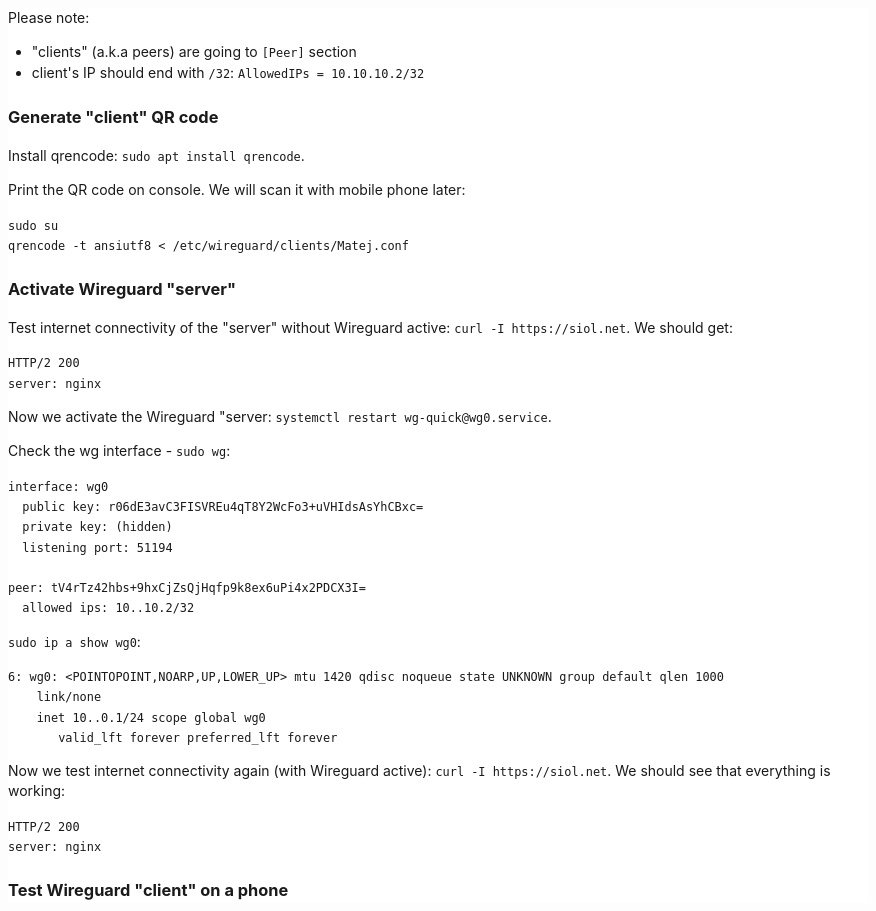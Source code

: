 Please note:
- "clients" (a.k.a peers) are going to `[Peer]` section
- client's IP should end with  `/32`: `AllowedIPs = 10.10.10.2/32`

### Generate "client" QR code

Install qrencode: `sudo apt install qrencode`.

Print the QR code on console. We will scan it with mobile phone later:

```
sudo su
qrencode -t ansiutf8 < /etc/wireguard/clients/Matej.conf
```

### Activate Wireguard "server"

Test internet connectivity of the "server" without Wireguard active: `curl -I https://siol.net`. We should get:

```
HTTP/2 200 
server: nginx
```

Now we activate the Wireguard "server: `systemctl restart wg-quick@wg0.service`.


Check the wg interface - `sudo wg`:

```
interface: wg0
  public key: r06dE3avC3FISVREu4qT8Y2WcFo3+uVHIdsAsYhCBxc=
  private key: (hidden)
  listening port: 51194

peer: tV4rTz42hbs+9hxCjZsQjHqfp9k8ex6uPi4x2PDCX3I=
  allowed ips: 10..10.2/32
```

`sudo ip a show wg0`:

```
6: wg0: <POINTOPOINT,NOARP,UP,LOWER_UP> mtu 1420 qdisc noqueue state UNKNOWN group default qlen 1000
    link/none 
    inet 10..0.1/24 scope global wg0
       valid_lft forever preferred_lft forever
```

Now we test internet connectivity again (with Wireguard active): `curl -I https://siol.net`. We should see that everything is working:

```
HTTP/2 200 
server: nginx
```

### Test Wireguard "client" on a phone
